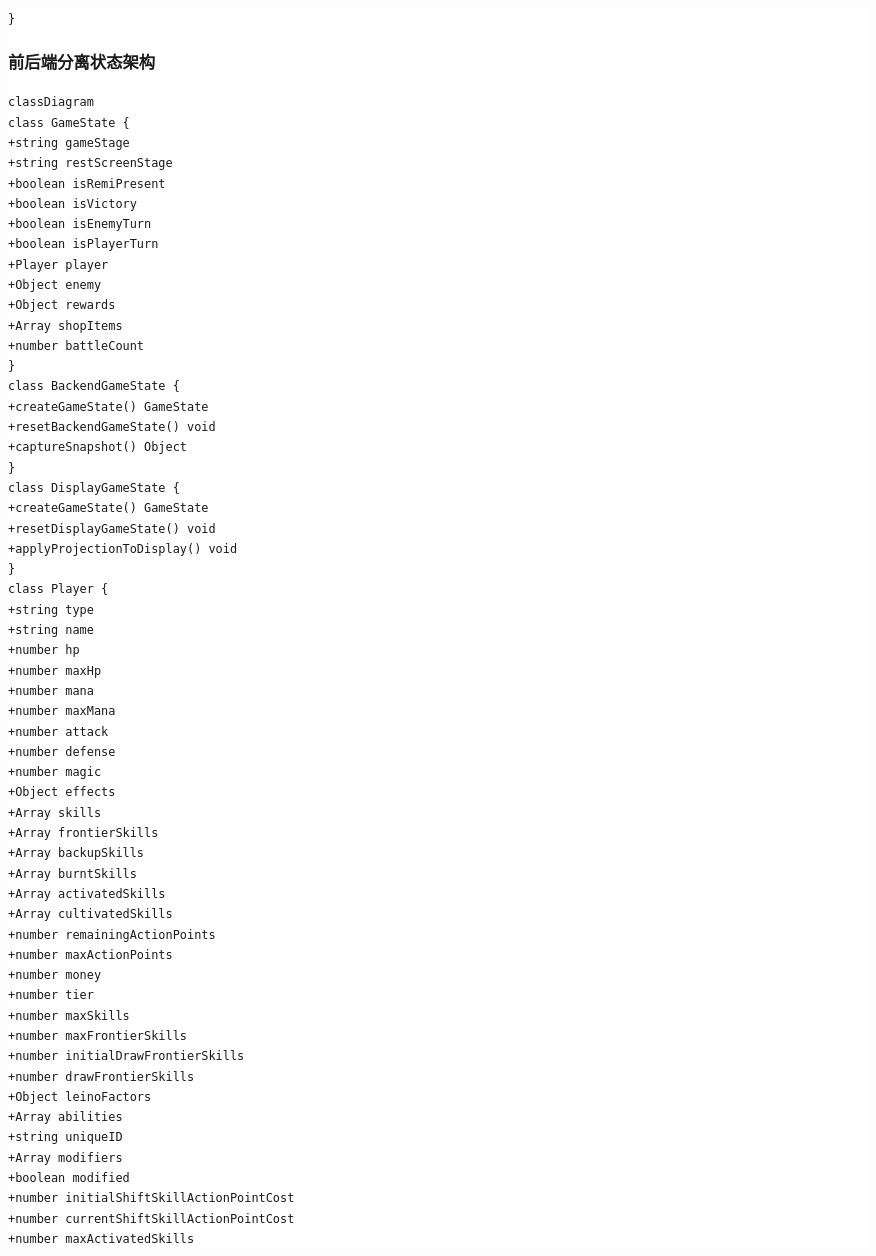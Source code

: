 ```javascript
}
```

### 前后端分离状态架构

```mermaid
classDiagram
class GameState {
+string gameStage
+string restScreenStage
+boolean isRemiPresent
+boolean isVictory
+boolean isEnemyTurn
+boolean isPlayerTurn
+Player player
+Object enemy
+Object rewards
+Array shopItems
+number battleCount
}
class BackendGameState {
+createGameState() GameState
+resetBackendGameState() void
+captureSnapshot() Object
}
class DisplayGameState {
+createGameState() GameState
+resetDisplayGameState() void
+applyProjectionToDisplay() void
}
class Player {
+string type
+string name
+number hp
+number maxHp
+number mana
+number maxMana
+number attack
+number defense
+number magic
+Object effects
+Array skills
+Array frontierSkills
+Array backupSkills
+Array burntSkills
+Array activatedSkills
+Array cultivatedSkills
+number remainingActionPoints
+number maxActionPoints
+number money
+number tier
+number maxSkills
+number maxFrontierSkills
+number initialDrawFrontierSkills
+number drawFrontierSkills
+Object leinoFactors
+Array abilities
+string uniqueID
+Array modifiers
+boolean modified
+number initialShiftSkillActionPointCost
+number currentShiftSkillActionPointCost
+number maxActivatedSkills
```